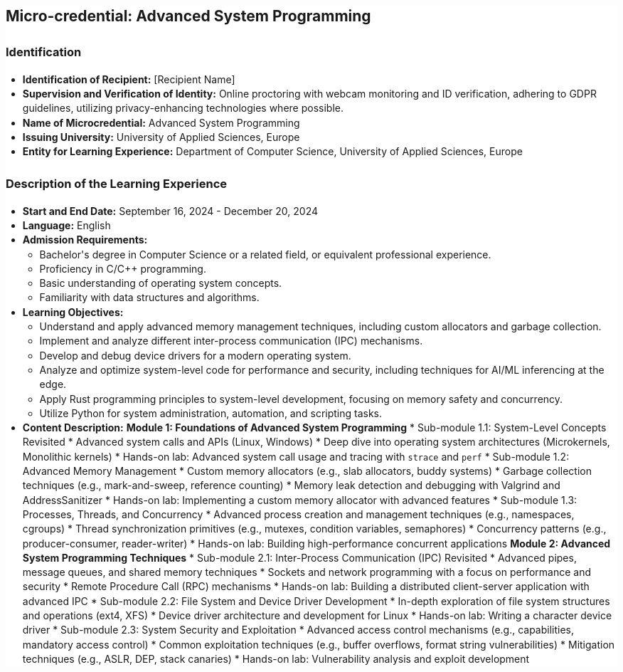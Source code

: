 ## Micro-credential: Advanced System Programming

### Identification

*   **Identification of Recipient:** [Recipient Name]
*   **Supervision and Verification of Identity:** Online proctoring with webcam monitoring and ID verification, adhering to GDPR guidelines, utilizing privacy-enhancing technologies where possible.
*   **Name of Microcredential:** Advanced System Programming
*   **Issuing University:** University of Applied Sciences, Europe
*   **Entity for Learning Experience:** Department of Computer Science, University of Applied Sciences, Europe

### Description of the Learning Experience

*   **Start and End Date:** September 16, 2024 - December 20, 2024
*   **Language:** English
*   **Admission Requirements:**
    *   Bachelor's degree in Computer Science or a related field, or equivalent professional experience.
    *   Proficiency in C/C++ programming.
    *   Basic understanding of operating system concepts.
    *   Familiarity with data structures and algorithms.
*   **Learning Objectives:**
    *   Understand and apply advanced memory management techniques, including custom allocators and garbage collection.
    *   Implement and analyze different inter-process communication (IPC) mechanisms.
    *   Develop and debug device drivers for a modern operating system.
    *   Analyze and optimize system-level code for performance and security, including techniques for AI/ML inferencing at the edge.
    *   Apply Rust programming principles to system-level development, focusing on memory safety and concurrency.
    *   Utilize Python for system administration, automation, and scripting tasks.
*   **Content Description:**
    **Module 1: Foundations of Advanced System Programming**
        *   Sub-module 1.1: System-Level Concepts Revisited
            *   Advanced system calls and APIs (Linux, Windows)
            *   Deep dive into operating system architectures (Microkernels, Monolithic kernels)
            *   Hands-on lab: Advanced system call usage and tracing with `strace` and `perf`
        *   Sub-module 1.2: Advanced Memory Management
            *   Custom memory allocators (e.g., slab allocators, buddy systems)
            *   Garbage collection techniques (e.g., mark-and-sweep, reference counting)
            *   Memory leak detection and debugging with Valgrind and AddressSanitizer
            *   Hands-on lab: Implementing a custom memory allocator with advanced features
        *   Sub-module 1.3: Processes, Threads, and Concurrency
            *   Advanced process creation and management techniques (e.g., namespaces, cgroups)
            *   Thread synchronization primitives (e.g., mutexes, condition variables, semaphores)
            *   Concurrency patterns (e.g., producer-consumer, reader-writer)
            *   Hands-on lab: Building high-performance concurrent applications
    **Module 2: Advanced System Programming Techniques**
        *   Sub-module 2.1: Inter-Process Communication (IPC) Revisited
            *   Advanced pipes, message queues, and shared memory techniques
            *   Sockets and network programming with a focus on performance and security
            *   Remote Procedure Call (RPC) mechanisms
            *   Hands-on lab: Building a distributed client-server application with advanced IPC
        *   Sub-module 2.2: File System and Device Driver Development
            *   In-depth exploration of file system structures and operations (ext4, XFS)
            *   Device driver architecture and development for Linux
            *   Hands-on lab: Writing a character device driver
        *   Sub-module 2.3: System Security and Exploitation
            *   Advanced access control mechanisms (e.g., capabilities, mandatory access control)
            *   Common exploitation techniques (e.g., buffer overflows, format string vulnerabilities)
            *   Mitigation techniques (e.g., ASLR, DEP, stack canaries)
            *   Hands-on lab: Vulnerability analysis and exploit development